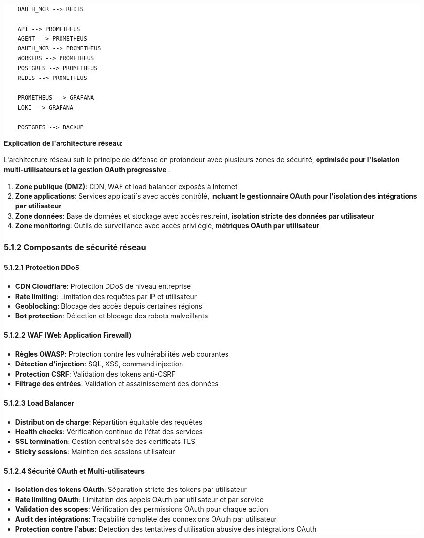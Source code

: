 ```mermaid
    OAUTH_MGR --> REDIS

    API --> PROMETHEUS
    AGENT --> PROMETHEUS
    OAUTH_MGR --> PROMETHEUS
    WORKERS --> PROMETHEUS
    POSTGRES --> PROMETHEUS
    REDIS --> PROMETHEUS

    PROMETHEUS --> GRAFANA
    LOKI --> GRAFANA

    POSTGRES --> BACKUP
```

**Explication de l'architecture réseau**:

L'architecture réseau suit le principe de défense en profondeur avec plusieurs zones de sécurité, **optimisée pour l'isolation multi-utilisateurs et la gestion OAuth progressive** :

1. **Zone publique (DMZ)**: CDN, WAF et load balancer exposés à Internet
2. **Zone applications**: Services applicatifs avec accès contrôlé, **incluant le gestionnaire OAuth pour l'isolation des intégrations par utilisateur**
3. **Zone données**: Base de données et stockage avec accès restreint, **isolation stricte des données par utilisateur**
4. **Zone monitoring**: Outils de surveillance avec accès privilégié, **métriques OAuth par utilisateur**

### 5.1.2 Composants de sécurité réseau

#### **5.1.2.1 Protection DDoS**

- **CDN Cloudflare**: Protection DDoS de niveau entreprise
- **Rate limiting**: Limitation des requêtes par IP et utilisateur
- **Geoblocking**: Blocage des accès depuis certaines régions
- **Bot protection**: Détection et blocage des robots malveillants

#### **5.1.2.2 WAF (Web Application Firewall)**

- **Règles OWASP**: Protection contre les vulnérabilités web courantes
- **Détection d'injection**: SQL, XSS, command injection
- **Protection CSRF**: Validation des tokens anti-CSRF
- **Filtrage des entrées**: Validation et assainissement des données

#### **5.1.2.3 Load Balancer**

- **Distribution de charge**: Répartition équitable des requêtes
- **Health checks**: Vérification continue de l'état des services
- **SSL termination**: Gestion centralisée des certificats TLS
- **Sticky sessions**: Maintien des sessions utilisateur

#### **5.1.2.4 Sécurité OAuth et Multi-utilisateurs**

- **Isolation des tokens OAuth**: Séparation stricte des tokens par utilisateur
- **Rate limiting OAuth**: Limitation des appels OAuth par utilisateur et par service
- **Validation des scopes**: Vérification des permissions OAuth pour chaque action
- **Audit des intégrations**: Traçabilité complète des connexions OAuth par utilisateur
- **Protection contre l'abus**: Détection des tentatives d'utilisation abusive des intégrations OAuth
